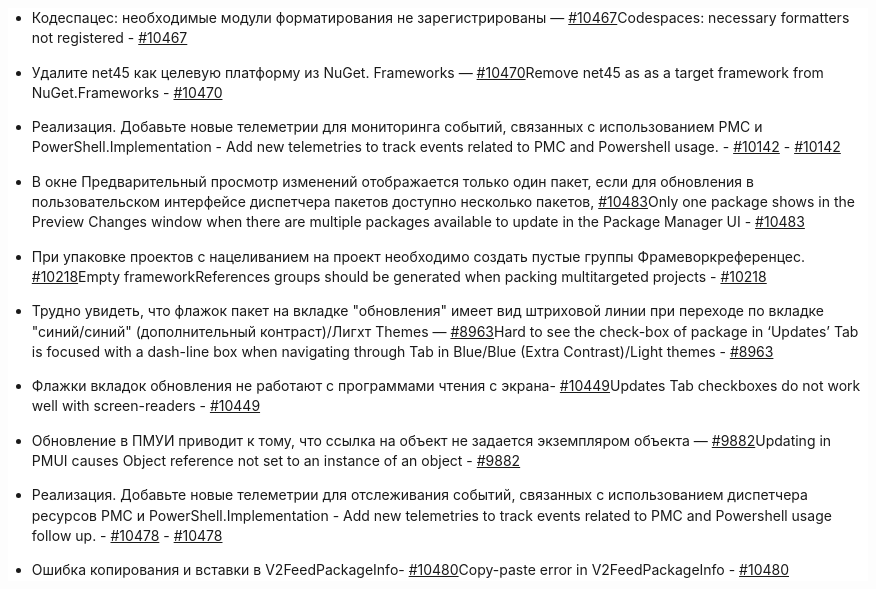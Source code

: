* <span data-ttu-id="226b5-189">Кодеспацес: необходимые модули форматирования не зарегистрированы — [#10467](https://github.com/NuGet/Home/issues/10467)</span><span class="sxs-lookup"><span data-stu-id="226b5-189">Codespaces:  necessary formatters not registered - [#10467](https://github.com/NuGet/Home/issues/10467)</span></span>

* <span data-ttu-id="226b5-190">Удалите net45 как целевую платформу из NuGet. Frameworks — [#10470](https://github.com/NuGet/Home/issues/10470)</span><span class="sxs-lookup"><span data-stu-id="226b5-190">Remove net45 as as a target framework from NuGet.Frameworks - [#10470](https://github.com/NuGet/Home/issues/10470)</span></span>

* <span data-ttu-id="226b5-191">Реализация. Добавьте новые телеметрии для мониторинга событий, связанных с использованием PMC и PowerShell.</span><span class="sxs-lookup"><span data-stu-id="226b5-191">Implementation - Add new telemetries to track events related to PMC and Powershell usage.</span></span><span data-ttu-id="226b5-192"> - [#10142](https://github.com/NuGet/Home/issues/10142)</span><span class="sxs-lookup"><span data-stu-id="226b5-192"> - [#10142](https://github.com/NuGet/Home/issues/10142)</span></span>

* <span data-ttu-id="226b5-193">В окне Предварительный просмотр изменений отображается только один пакет, если для обновления в пользовательском интерфейсе диспетчера пакетов доступно несколько пакетов, [#10483](https://github.com/NuGet/Home/issues/10483)</span><span class="sxs-lookup"><span data-stu-id="226b5-193">Only one package shows in the Preview Changes window when there are multiple packages available to update in the Package Manager UI - [#10483](https://github.com/NuGet/Home/issues/10483)</span></span>

* <span data-ttu-id="226b5-194">При упаковке проектов с нацеливанием на проект необходимо создать пустые группы Фрамеворкреференцес. [#10218](https://github.com/NuGet/Home/issues/10218)</span><span class="sxs-lookup"><span data-stu-id="226b5-194">Empty frameworkReferences groups should be generated when packing multitargeted projects - [#10218](https://github.com/NuGet/Home/issues/10218)</span></span>

* <span data-ttu-id="226b5-195">Трудно увидеть, что флажок пакет на вкладке "обновления" имеет вид штриховой линии при переходе по вкладке "синий/синий" (дополнительный контраст)/Лигхт Themes — [#8963](https://github.com/NuGet/Home/issues/8963)</span><span class="sxs-lookup"><span data-stu-id="226b5-195">Hard to see the check-box of package in ‘Updates’ Tab is focused with a dash-line box when navigating through Tab in Blue/Blue (Extra Contrast)/Light themes - [#8963](https://github.com/NuGet/Home/issues/8963)</span></span>

* <span data-ttu-id="226b5-196">Флажки вкладок обновления не работают с программами чтения с экрана- [#10449](https://github.com/NuGet/Home/issues/10449)</span><span class="sxs-lookup"><span data-stu-id="226b5-196">Updates Tab checkboxes do not work well with screen-readers - [#10449](https://github.com/NuGet/Home/issues/10449)</span></span>

* <span data-ttu-id="226b5-197">Обновление в ПМУИ приводит к тому, что ссылка на объект не задается экземпляром объекта — [#9882](https://github.com/NuGet/Home/issues/9882)</span><span class="sxs-lookup"><span data-stu-id="226b5-197">Updating in PMUI causes Object reference not set to an instance of an object - [#9882](https://github.com/NuGet/Home/issues/9882)</span></span>

* <span data-ttu-id="226b5-198">Реализация. Добавьте новые телеметрии для отслеживания событий, связанных с использованием диспетчера ресурсов PMC и PowerShell.</span><span class="sxs-lookup"><span data-stu-id="226b5-198">Implementation - Add new telemetries to track events related to PMC and Powershell usage follow up.</span></span><span data-ttu-id="226b5-199"> - [#10478](https://github.com/NuGet/Home/issues/10478)</span><span class="sxs-lookup"><span data-stu-id="226b5-199"> - [#10478](https://github.com/NuGet/Home/issues/10478)</span></span>

* <span data-ttu-id="226b5-200">Ошибка копирования и вставки в V2FeedPackageInfo- [#10480](https://github.com/NuGet/Home/issues/10480)</span><span class="sxs-lookup"><span data-stu-id="226b5-200">Copy-paste error in V2FeedPackageInfo - [#10480](https://github.com/NuGet/Home/issues/10480)</span></span>
